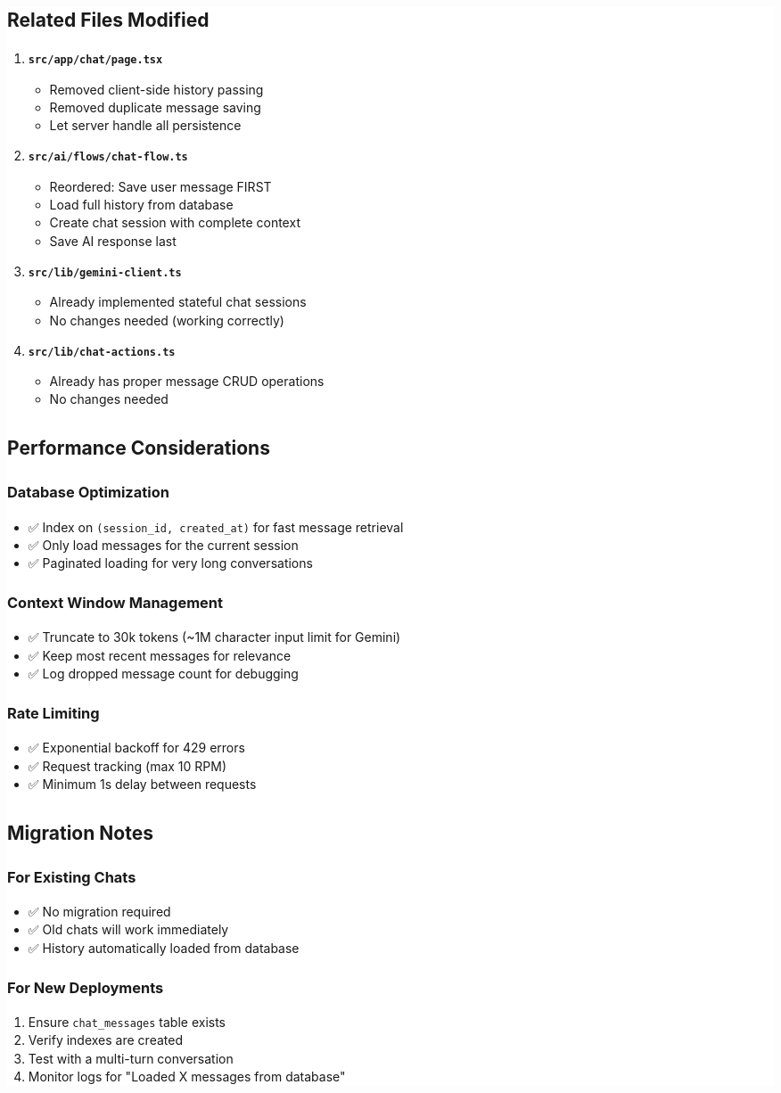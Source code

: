 ```typescript
```

## Related Files Modified

1. **`src/app/chat/page.tsx`**
   - Removed client-side history passing
   - Removed duplicate message saving
   - Let server handle all persistence

2. **`src/ai/flows/chat-flow.ts`**
   - Reordered: Save user message FIRST
   - Load full history from database
   - Create chat session with complete context
   - Save AI response last

3. **`src/lib/gemini-client.ts`**
   - Already implemented stateful chat sessions
   - No changes needed (working correctly)

4. **`src/lib/chat-actions.ts`**
   - Already has proper message CRUD operations
   - No changes needed

## Performance Considerations

### Database Optimization
- ✅ Index on `(session_id, created_at)` for fast message retrieval
- ✅ Only load messages for the current session
- ✅ Paginated loading for very long conversations

### Context Window Management
- ✅ Truncate to 30k tokens (~1M character input limit for Gemini)
- ✅ Keep most recent messages for relevance
- ✅ Log dropped message count for debugging

### Rate Limiting
- ✅ Exponential backoff for 429 errors
- ✅ Request tracking (max 10 RPM)
- ✅ Minimum 1s delay between requests

## Migration Notes

### For Existing Chats
- ✅ No migration required
- ✅ Old chats will work immediately
- ✅ History automatically loaded from database

### For New Deployments
1. Ensure `chat_messages` table exists
2. Verify indexes are created
3. Test with a multi-turn conversation
4. Monitor logs for "Loaded X messages from database"
